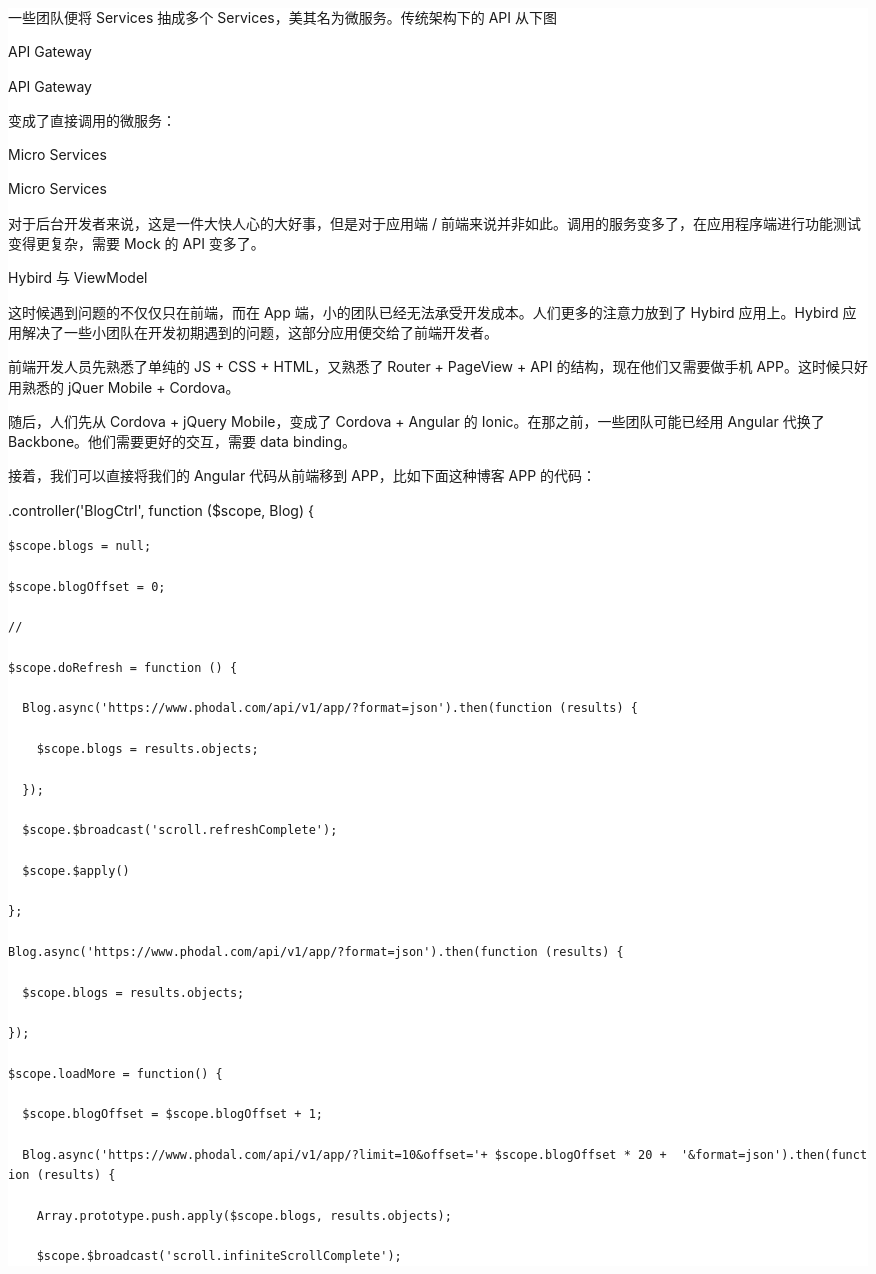 一些团队便将 Services 抽成多个 Services，美其名为微服务。传统架构下的 API 从下图

API Gateway

API Gateway

变成了直接调用的微服务：

Micro Services

Micro Services

对于后台开发者来说，这是一件大快人心的大好事，但是对于应用端 / 前端来说并非如此。调用的服务变多了，在应用程序端进行功能测试变得更复杂，需要 Mock 的 API 变多了。

Hybird 与 ViewModel

这时候遇到问题的不仅仅只在前端，而在 App 端，小的团队已经无法承受开发成本。人们更多的注意力放到了 Hybird 应用上。Hybird 应用解决了一些小团队在开发初期遇到的问题，这部分应用便交给了前端开发者。

前端开发人员先熟悉了单纯的 JS + CSS + HTML，又熟悉了 Router + PageView + API 的结构，现在他们又需要做手机 APP。这时候只好用熟悉的 jQuer Mobile + Cordova。

随后，人们先从 Cordova + jQuery Mobile，变成了 Cordova + Angular 的 Ionic。在那之前，一些团队可能已经用 Angular 代换了 Backbone。他们需要更好的交互，需要 data binding。

接着，我们可以直接将我们的 Angular 代码从前端移到 APP，比如下面这种博客 APP 的代码：

  .controller('BlogCtrl', function ($scope, Blog) {

    $scope.blogs = null;

    $scope.blogOffset = 0;

    //

    $scope.doRefresh = function () {

      Blog.async('https://www.phodal.com/api/v1/app/?format=json').then(function (results) {

        $scope.blogs = results.objects;

      });

      $scope.$broadcast('scroll.refreshComplete');

      $scope.$apply()

    };

    Blog.async('https://www.phodal.com/api/v1/app/?format=json').then(function (results) {

      $scope.blogs = results.objects;

    });

    $scope.loadMore = function() {

      $scope.blogOffset = $scope.blogOffset + 1;

      Blog.async('https://www.phodal.com/api/v1/app/?limit=10&offset='+ $scope.blogOffset * 20 +  '&format=json').then(function (results) {

        Array.prototype.push.apply($scope.blogs, results.objects);

        $scope.$broadcast('scroll.infiniteScrollComplete');
